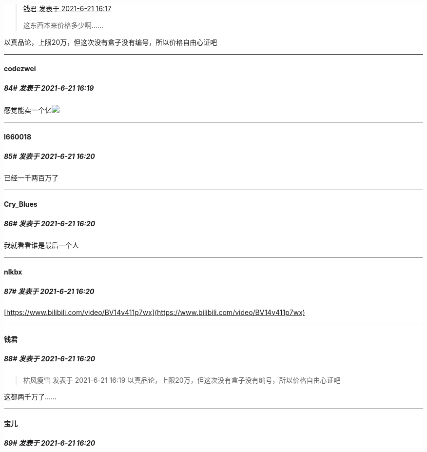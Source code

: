 
<blockquote><a href="httphttps://bbs.saraba1st.com/2b/forum.php?mod=redirect&amp;goto=findpost&amp;pid=51686958&amp;ptid=2011157" target="_blank">钱君 发表于 2021-6-21 16:17</a>

这东西本来价格多少啊……</blockquote>
以真品论，上限20万，但这次没有盒子没有编号，所以价格自由心证吧


*****

####  codezwei  
##### 84#       发表于 2021-6-21 16:19


感觉能卖一个亿<img src="https://static.saraba1st.com/image/smiley/face2017/174.png" referrerpolicy="no-referrer">


*****

####  l660018  
##### 85#       发表于 2021-6-21 16:20


已经一千两百万了


*****

####  Cry_Blues  
##### 86#       发表于 2021-6-21 16:20


我就看看谁是最后一个人


*****

####  nlkbx  
##### 87#       发表于 2021-6-21 16:20


[https://www.bilibili.com/video/BV14v411p7wx](https://www.bilibili.com/video/BV14v411p7wx)


*****

####  钱君  
##### 88#       发表于 2021-6-21 16:20


<blockquote>枯风瘦雪 发表于 2021-6-21 16:19
以真品论，上限20万，但这次没有盒子没有编号，所以价格自由心证吧</blockquote>
这都两千万了……


*****

####  宝儿  
##### 89#       发表于 2021-6-21 16:20
